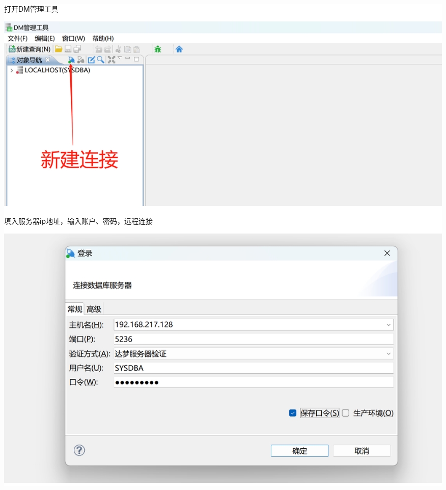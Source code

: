 打开DM管理工具

![1687684704871-5db7fa30-1e61-4a37-aaf5-0120032dbb52.png](./assets/1687684704871-5db7fa30-1e61-4a37-aaf5-0120032dbb52.png)

填入服务器ip地址，输入账户、密码，远程连接

![1687684730770-27b24d21-7486-4d87-8ce0-955dbf70f0f7.png](./assets/1687684730770-27b24d21-7486-4d87-8ce0-955dbf70f0f7.png)
